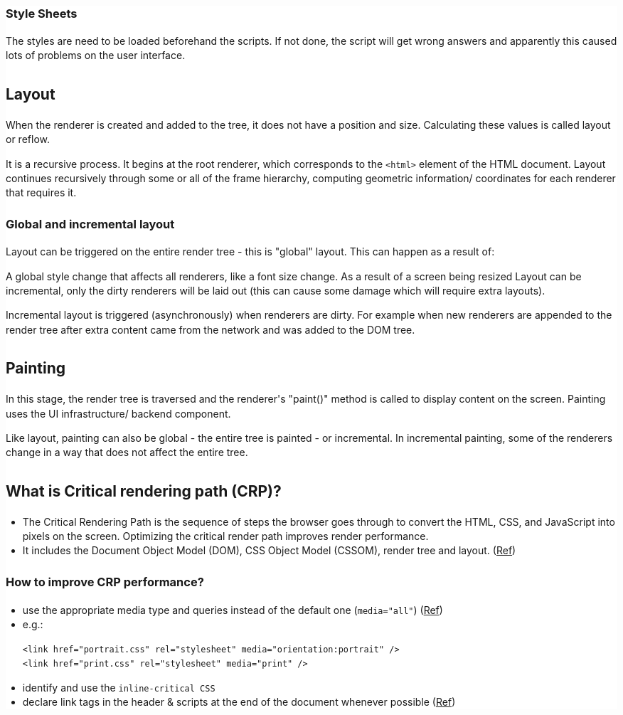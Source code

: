 ### Style Sheets

The styles are need to be loaded beforehand the scripts. If not done, the script will get wrong answers and apparently this caused lots of problems on the user interface.

## Layout

When the renderer is created and added to the tree, it does not have a position and size. Calculating these values is called layout or reflow.

It is a recursive process. It begins at the root renderer, which corresponds to the `<html>` element of the HTML document. Layout continues recursively through some or all of the frame hierarchy, computing geometric information/ coordinates for each renderer that requires it.

### Global and incremental layout

Layout can be triggered on the entire render tree - this is "global" layout. This can happen as a result of:

A global style change that affects all renderers, like a font size change.
As a result of a screen being resized
Layout can be incremental, only the dirty renderers will be laid out (this can cause some damage which will require extra layouts).

Incremental layout is triggered (asynchronously) when renderers are dirty. For example when new renderers are appended to the render tree after extra content came from the network and was added to the DOM tree.

## Painting

In this stage, the render tree is traversed and the renderer's "paint()" method is called to display content on the screen. Painting uses the UI infrastructure/ backend component.

Like layout, painting can also be global - the entire tree is painted - or incremental. In incremental painting, some of the renderers change in a way that does not affect the entire tree.

## What is Critical rendering path (CRP)?

- The Critical Rendering Path is the sequence of steps the browser goes through to convert the HTML, CSS, and JavaScript into pixels on the screen. Optimizing the critical render path improves render performance.
- It includes the Document Object Model (DOM), CSS Object Model (CSSOM), render tree and layout.
  ([Ref](https://developer.mozilla.org/en-US/docs/Web/Performance/Critical_rendering_path))

### How to improve CRP performance?

- use the appropriate media type and queries instead of the default one (`media="all"`) ([Ref](https://web.dev/critical-rendering-path-render-blocking-css/#:~:text=By%20default%2C%20CSS%20is%20treated,and%20queries%20to%20unblock%20rendering.))
- e.g.:
  ```
  <link href="portrait.css" rel="stylesheet" media="orientation:portrait" />
  <link href="print.css" rel="stylesheet" media="print" />
  ```
- identify and use the `inline-critical CSS`
- declare link tags in the header & scripts at the end of the document whenever possible
  ([Ref](https://www.youtube.com/watch?v=PkOBnYxqj3k))
